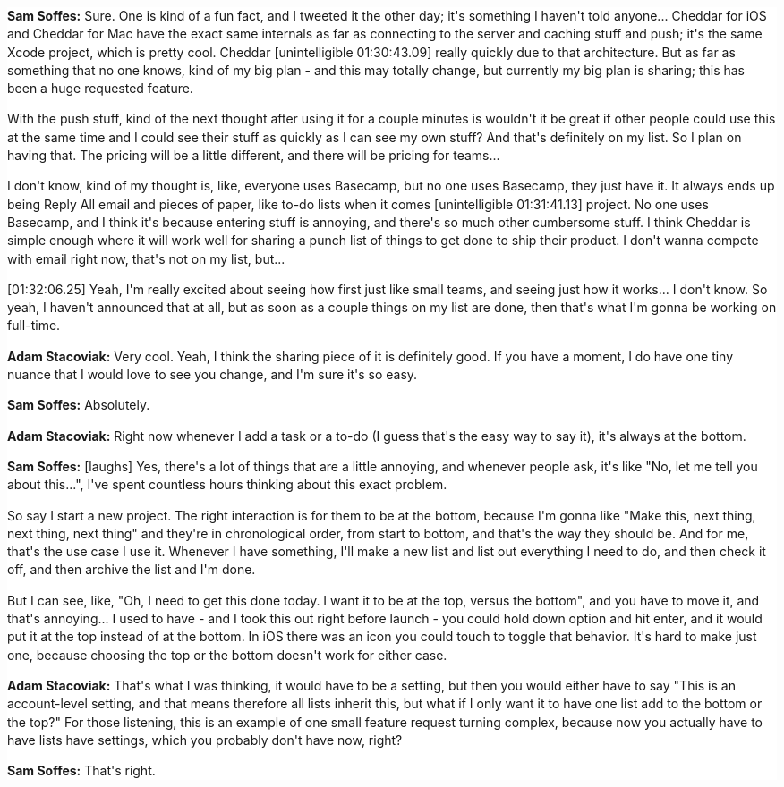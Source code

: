 **Sam Soffes:** Sure. One is kind of a fun fact, and I tweeted it the other day; it's something I haven't told anyone... Cheddar for iOS and Cheddar for Mac have the exact same internals as far as connecting to the server and caching stuff and push; it's the same Xcode project, which is pretty cool. Cheddar \[unintelligible 01:30:43.09\] really quickly due to that architecture. But as far as something that no one knows, kind of my big plan - and this may totally change, but currently my big plan is sharing; this has been a huge requested feature.

With the push stuff, kind of the next thought after using it for a couple minutes is wouldn't it be great if other people could use this at the same time and I could see their stuff as quickly as I can see my own stuff? And that's definitely on my list. So I plan on having that. The pricing will be a little different, and there will be pricing for teams...

I don't know, kind of my thought is, like, everyone uses Basecamp, but no one uses Basecamp, they just have it. It always ends up being Reply All email and pieces of paper, like to-do lists when it comes \[unintelligible 01:31:41.13\] project. No one uses Basecamp, and I think it's because entering stuff is annoying, and there's so much other cumbersome stuff. I think Cheddar is simple enough where it will work well for sharing a punch list of things to get done to ship their product. I don't wanna compete with email right now, that's not on my list, but...

\[01:32:06.25\] Yeah, I'm really excited about seeing how first just like small teams, and seeing just how it works... I don't know. So yeah, I haven't announced that at all, but as soon as a couple things on my list are done, then that's what I'm gonna be working on full-time.

**Adam Stacoviak:** Very cool. Yeah, I think the sharing piece of it is definitely good. If you have a moment, I do have one tiny nuance that I would love to see you change, and I'm sure it's so easy.

**Sam Soffes:** Absolutely.

**Adam Stacoviak:** Right now whenever I add a task or a to-do (I guess that's the easy way to say it), it's always at the bottom.

**Sam Soffes:** \[laughs\] Yes, there's a lot of things that are a little annoying, and whenever people ask, it's like "No, let me tell you about this...", I've spent countless hours thinking about this exact problem.

So say I start a new project. The right interaction is for them to be at the bottom, because I'm gonna like "Make this, next thing, next thing, next thing" and they're in chronological order, from start to bottom, and that's the way they should be. And for me, that's the use case I use it. Whenever I have something, I'll make a new list and list out everything I need to do, and then check it off, and then archive the list and I'm done.

But I can see, like, "Oh, I need to get this done today. I want it to be at the top, versus the bottom", and you have to move it, and that's annoying... I used to have - and I took this out right before launch - you could hold down option and hit enter, and it would put it at the top instead of at the bottom. In iOS there was an icon you could touch to toggle that behavior. It's hard to make just one, because choosing the top or the bottom doesn't work for either case.

**Adam Stacoviak:** That's what I was thinking, it would have to be a setting, but then you would either have to say "This is an account-level setting, and that means therefore all lists inherit this, but what if I only want it to have one list add to the bottom or the top?" For those listening, this is an example of one small feature request turning complex, because now you actually have to have lists have settings, which you probably don't have now, right?

**Sam Soffes:** That's right.
